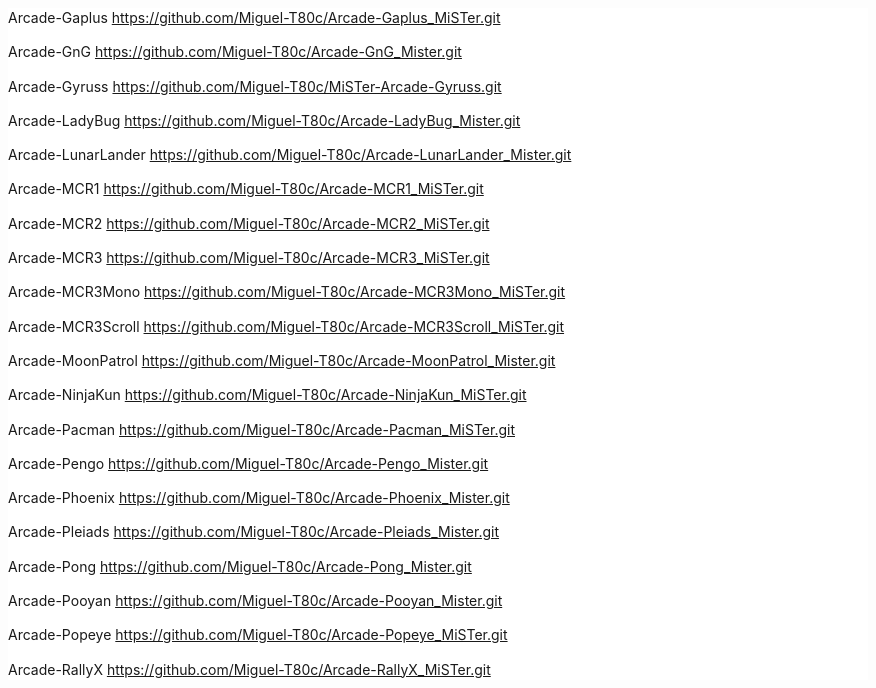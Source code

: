 Arcade-Gaplus
https://github.com/Miguel-T80c/Arcade-Gaplus_MiSTer.git

Arcade-GnG
https://github.com/Miguel-T80c/Arcade-GnG_Mister.git

Arcade-Gyruss
https://github.com/Miguel-T80c/MiSTer-Arcade-Gyruss.git

Arcade-LadyBug
https://github.com/Miguel-T80c/Arcade-LadyBug_Mister.git

Arcade-LunarLander
https://github.com/Miguel-T80c/Arcade-LunarLander_Mister.git

Arcade-MCR1
https://github.com/Miguel-T80c/Arcade-MCR1_MiSTer.git

Arcade-MCR2
https://github.com/Miguel-T80c/Arcade-MCR2_MiSTer.git

Arcade-MCR3
https://github.com/Miguel-T80c/Arcade-MCR3_MiSTer.git

Arcade-MCR3Mono
https://github.com/Miguel-T80c/Arcade-MCR3Mono_MiSTer.git

Arcade-MCR3Scroll
https://github.com/Miguel-T80c/Arcade-MCR3Scroll_MiSTer.git

Arcade-MoonPatrol
https://github.com/Miguel-T80c/Arcade-MoonPatrol_Mister.git

Arcade-NinjaKun
https://github.com/Miguel-T80c/Arcade-NinjaKun_MiSTer.git

Arcade-Pacman
https://github.com/Miguel-T80c/Arcade-Pacman_MiSTer.git

Arcade-Pengo
https://github.com/Miguel-T80c/Arcade-Pengo_Mister.git

Arcade-Phoenix
https://github.com/Miguel-T80c/Arcade-Phoenix_Mister.git

Arcade-Pleiads
https://github.com/Miguel-T80c/Arcade-Pleiads_Mister.git

Arcade-Pong
https://github.com/Miguel-T80c/Arcade-Pong_Mister.git

Arcade-Pooyan
https://github.com/Miguel-T80c/Arcade-Pooyan_Mister.git

Arcade-Popeye
https://github.com/Miguel-T80c/Arcade-Popeye_MiSTer.git

Arcade-RallyX
https://github.com/Miguel-T80c/Arcade-RallyX_MiSTer.git
